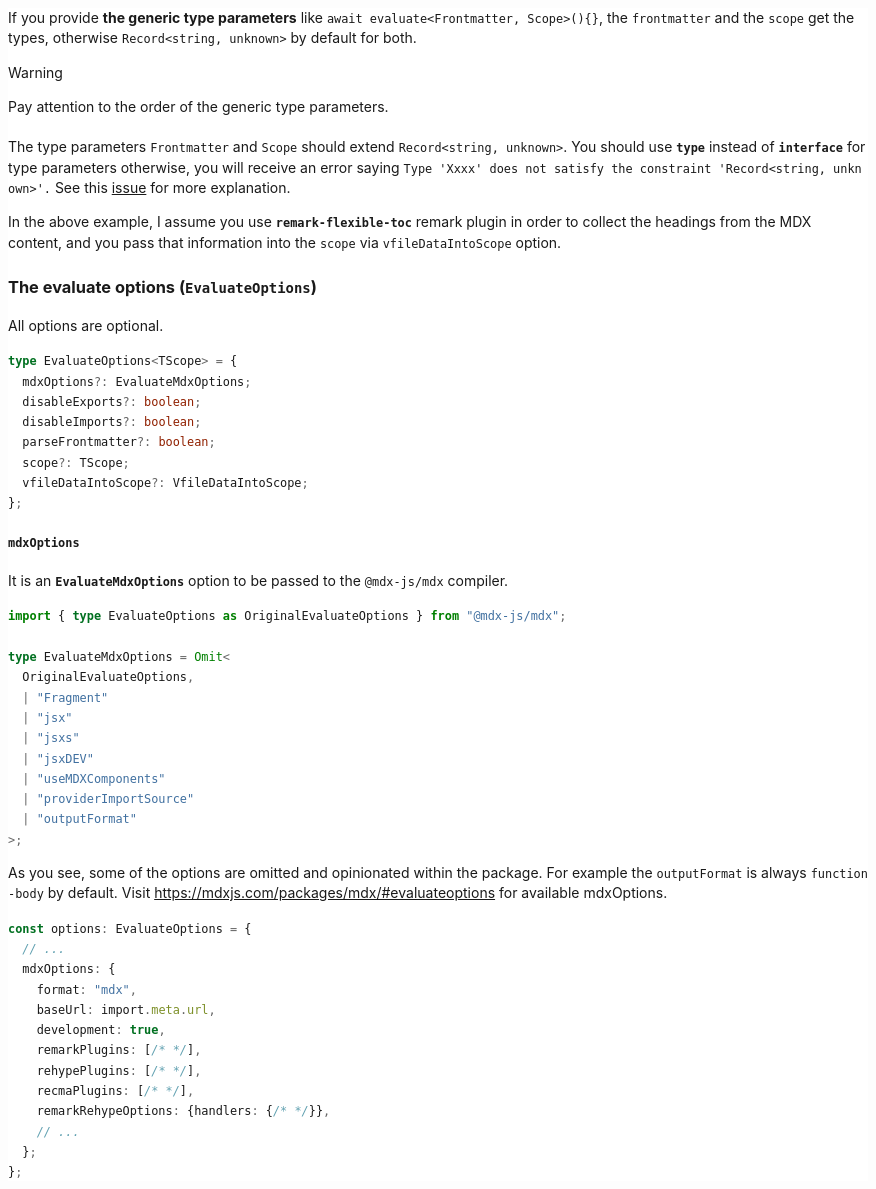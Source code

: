 If you provide **the generic type parameters** like `await evaluate<Frontmatter, Scope>(){}`, the `frontmatter` and the `scope` get the types, otherwise `Record<string, unknown>` by default for both.

> [!WARNING]
> Pay attention to the order of the generic type parameters.\
> \
> The type parameters `Frontmatter` and `Scope` should extend `Record<string, unknown>`. You should use **`type`** instead of **`interface`** for type parameters otherwise, you will receive an error saying `Type 'Xxxx' does not satisfy the constraint 'Record<string, unknown>'.` See this [issue](https://github.com/ipikuka/next-mdx-remote-client/issues/2) for more explanation.

In the above example, I assume you use **`remark-flexible-toc`** remark plugin in order to collect the headings from the MDX content, and you pass that information into the `scope` via `vfileDataIntoScope` option.

### The evaluate options (`EvaluateOptions`)

All options are optional.

```typescript
type EvaluateOptions<TScope> = {
  mdxOptions?: EvaluateMdxOptions;
  disableExports?: boolean;
  disableImports?: boolean;
  parseFrontmatter?: boolean;
  scope?: TScope;
  vfileDataIntoScope?: VfileDataIntoScope;
};
```

#### `mdxOptions`

It is an **`EvaluateMdxOptions`** option to be passed to the `@mdx-js/mdx` compiler.

```typescript
import { type EvaluateOptions as OriginalEvaluateOptions } from "@mdx-js/mdx";

type EvaluateMdxOptions = Omit<
  OriginalEvaluateOptions,
  | "Fragment"
  | "jsx"
  | "jsxs"
  | "jsxDEV"
  | "useMDXComponents"
  | "providerImportSource"
  | "outputFormat"
>;
```

As you see, some of the options are omitted and opinionated within the package. For example the `outputFormat` is always `function-body` by default. Visit https://mdxjs.com/packages/mdx/#evaluateoptions for available mdxOptions.

```typescript
const options: EvaluateOptions = {
  // ...
  mdxOptions: {
    format: "mdx",
    baseUrl: import.meta.url,
    development: true,
    remarkPlugins: [/* */],
    rehypePlugins: [/* */],
    recmaPlugins: [/* */],
    remarkRehypeOptions: {handlers: {/* */}},
    // ...
  };
};
```


[MDX]: https://mdxjs.com/
[mdx-js-mdx]: https://github.com/mdx-js/mdx
[next-mdx-remote]: https://github.com/hashicorp/next-mdx-remote
[badge-npm-version]: https://img.shields.io/npm/v/next-mdx-remote-client
[url-npm-package]: https://www.npmjs.com/package/next-mdx-remote-client
[url-github-package]: https://github.com/ipikuka/next-mdx-remote-client
[badge-license]: https://img.shields.io/github/license/ipikuka/next-mdx-remote-client
[url-license]: https://github.com/ipikuka/next-mdx-remote-client/blob/main/LICENSE
[badge-publish-to-npm]: https://github.com/ipikuka/next-mdx-remote-client/actions/workflows/publish.yml/badge.svg
[url-publish-github-actions]: https://github.com/ipikuka/next-mdx-remote-client/actions/workflows/publish.yml
[badge-typescript]: https://img.shields.io/npm/types/next-mdx-remote-client
[url-typescript]: https://www.typescriptlang.org/
[badge-codecov]: https://codecov.io/gh/ipikuka/next-mdx-remote-client/graph/badge.svg?token=N0BPBCI5CC
[url-codecov]: https://codecov.io/gh/ipikuka/next-mdx-remote-client
[badge-type-coverage]: https://img.shields.io/badge/dynamic/json.svg?label=type-coverage&prefix=%E2%89%A5&suffix=%&query=$.typeCoverage.atLeast&uri=https%3A%2F%2Fraw.githubusercontent.com%2Fipikuka%2Fnext-mdx-remote-client%2Fmaster%2Fpackage.json
